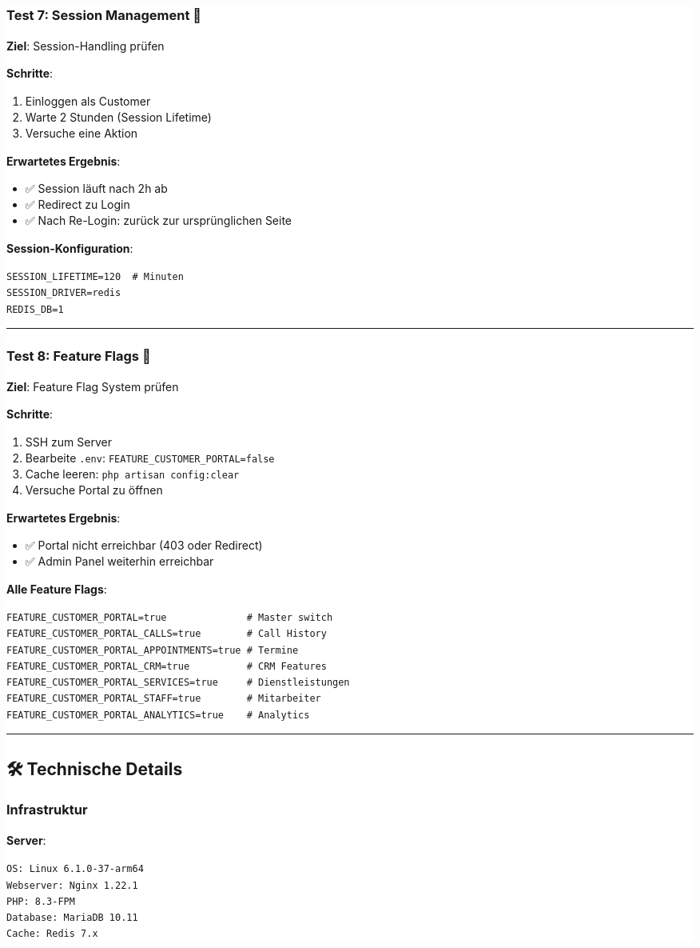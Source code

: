 ### Test 7: Session Management 🔐

**Ziel**: Session-Handling prüfen

**Schritte**:
1. Einloggen als Customer
2. Warte 2 Stunden (Session Lifetime)
3. Versuche eine Aktion

**Erwartetes Ergebnis**:
- ✅ Session läuft nach 2h ab
- ✅ Redirect zu Login
- ✅ Nach Re-Login: zurück zur ursprünglichen Seite

**Session-Konfiguration**:
```env
SESSION_LIFETIME=120  # Minuten
SESSION_DRIVER=redis
REDIS_DB=1
```

---

### Test 8: Feature Flags 🚩

**Ziel**: Feature Flag System prüfen

**Schritte**:
1. SSH zum Server
2. Bearbeite `.env`: `FEATURE_CUSTOMER_PORTAL=false`
3. Cache leeren: `php artisan config:clear`
4. Versuche Portal zu öffnen

**Erwartetes Ergebnis**:
- ✅ Portal nicht erreichbar (403 oder Redirect)
- ✅ Admin Panel weiterhin erreichbar

**Alle Feature Flags**:
```env
FEATURE_CUSTOMER_PORTAL=true              # Master switch
FEATURE_CUSTOMER_PORTAL_CALLS=true        # Call History
FEATURE_CUSTOMER_PORTAL_APPOINTMENTS=true # Termine
FEATURE_CUSTOMER_PORTAL_CRM=true          # CRM Features
FEATURE_CUSTOMER_PORTAL_SERVICES=true     # Dienstleistungen
FEATURE_CUSTOMER_PORTAL_STAFF=true        # Mitarbeiter
FEATURE_CUSTOMER_PORTAL_ANALYTICS=true    # Analytics
```

---

## 🛠 Technische Details

### Infrastruktur

**Server**:
```
OS: Linux 6.1.0-37-arm64
Webserver: Nginx 1.22.1
PHP: 8.3-FPM
Database: MariaDB 10.11
Cache: Redis 7.x
```
